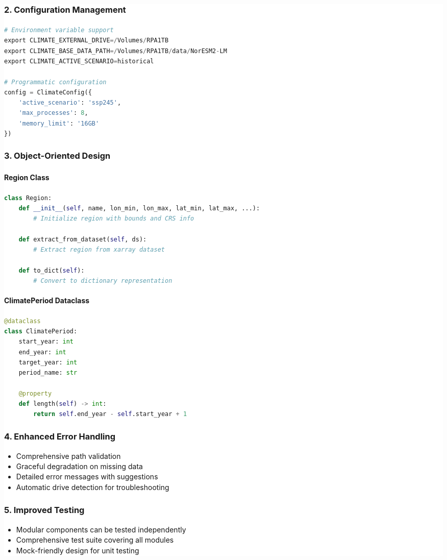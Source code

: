 ### 2. Configuration Management
```python
# Environment variable support
export CLIMATE_EXTERNAL_DRIVE=/Volumes/RPA1TB
export CLIMATE_BASE_DATA_PATH=/Volumes/RPA1TB/data/NorESM2-LM
export CLIMATE_ACTIVE_SCENARIO=historical

# Programmatic configuration
config = ClimateConfig({
    'active_scenario': 'ssp245',
    'max_processes': 8,
    'memory_limit': '16GB'
})
```

### 3. Object-Oriented Design

#### Region Class
```python
class Region:
    def __init__(self, name, lon_min, lon_max, lat_min, lat_max, ...):
        # Initialize region with bounds and CRS info
    
    def extract_from_dataset(self, ds):
        # Extract region from xarray dataset
    
    def to_dict(self):
        # Convert to dictionary representation
```

#### ClimatePeriod Dataclass
```python
@dataclass
class ClimatePeriod:
    start_year: int
    end_year: int
    target_year: int
    period_name: str
    
    @property
    def length(self) -> int:
        return self.end_year - self.start_year + 1
```

### 4. Enhanced Error Handling
- Comprehensive path validation
- Graceful degradation on missing data
- Detailed error messages with suggestions
- Automatic drive detection for troubleshooting

### 5. Improved Testing
- Modular components can be tested independently
- Comprehensive test suite covering all modules
- Mock-friendly design for unit testing
